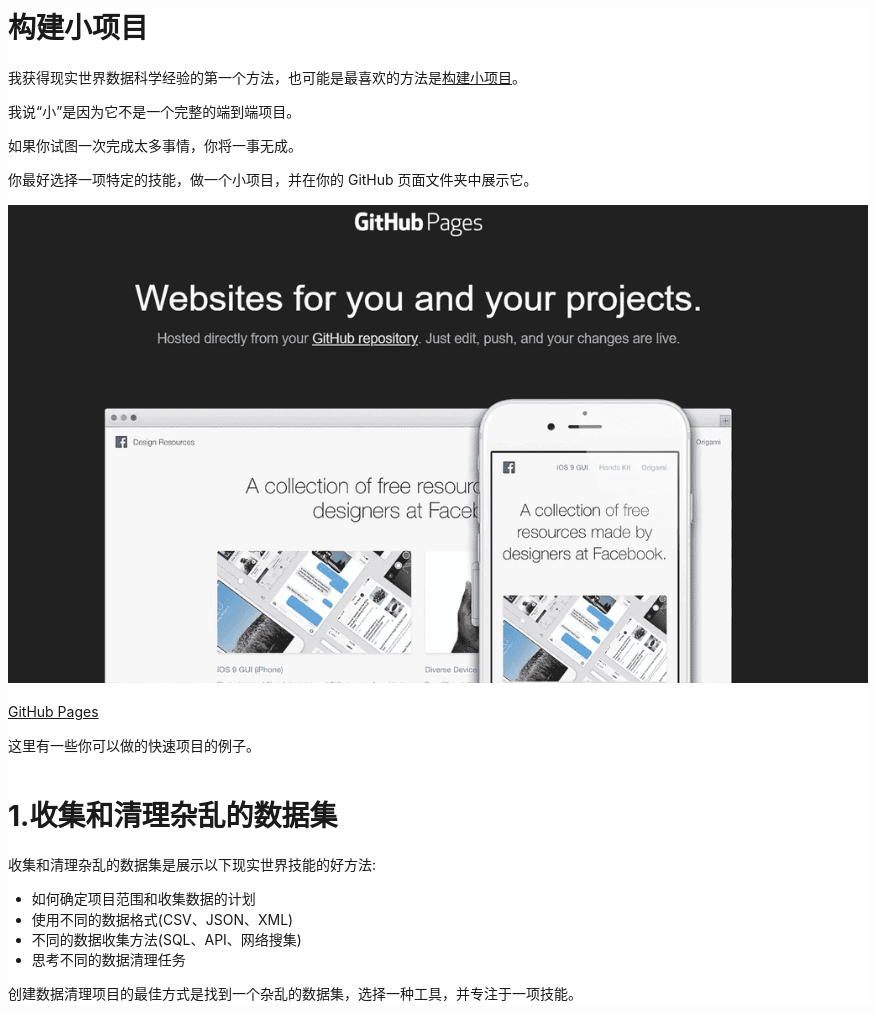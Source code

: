 # 构建小项目

我获得现实世界数据科学经验的第一个方法，也可能是最喜欢的方法是[构建小项目](https://www.dataoptimal.com/data-science-projects-2018/)。

我说“小”是因为它不是一个完整的端到端项目。

如果你试图一次完成太多事情，你将一事无成。

你最好选择一项特定的技能，做一个小项目，并在你的 GitHub 页面文件夹中展示它。

![](img/cdaf02a300e76b9019c864a95d8cd0c5.png)

[GitHub Pages](https://pages.github.com/)

这里有一些你可以做的快速项目的例子。

# 1.收集和清理杂乱的数据集

收集和清理杂乱的数据集是展示以下现实世界技能的好方法:

*   如何确定项目范围和收集数据的计划
*   使用不同的数据格式(CSV、JSON、XML)
*   不同的数据收集方法(SQL、API、网络搜集)
*   思考不同的数据清理任务

创建数据清理项目的最佳方式是找到一个杂乱的数据集，选择一种工具，并专注于一项技能。
